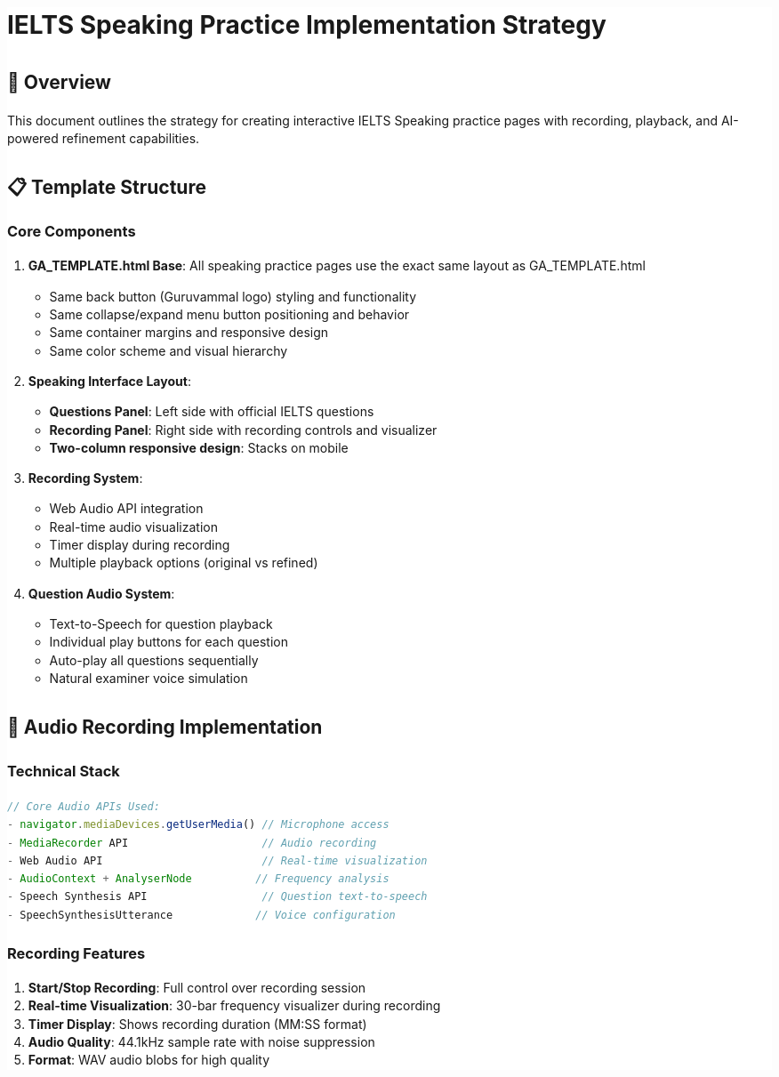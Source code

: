 # IELTS Speaking Practice Implementation Strategy

## 🎯 Overview
This document outlines the strategy for creating interactive IELTS Speaking practice pages with recording, playback, and AI-powered refinement capabilities.

## 📋 Template Structure

### Core Components
1. **GA_TEMPLATE.html Base**: All speaking practice pages use the exact same layout as GA_TEMPLATE.html
   - Same back button (Guruvammal logo) styling and functionality
   - Same collapse/expand menu button positioning and behavior
   - Same container margins and responsive design
   - Same color scheme and visual hierarchy

2. **Speaking Interface Layout**:
   - **Questions Panel**: Left side with official IELTS questions
   - **Recording Panel**: Right side with recording controls and visualizer
   - **Two-column responsive design**: Stacks on mobile

3. **Recording System**:
   - Web Audio API integration
   - Real-time audio visualization
   - Timer display during recording
   - Multiple playback options (original vs refined)

4. **Question Audio System**:
   - Text-to-Speech for question playback
   - Individual play buttons for each question
   - Auto-play all questions sequentially
   - Natural examiner voice simulation

## 🎤 Audio Recording Implementation

### Technical Stack
```javascript
// Core Audio APIs Used:
- navigator.mediaDevices.getUserMedia() // Microphone access
- MediaRecorder API                     // Audio recording
- Web Audio API                         // Real-time visualization
- AudioContext + AnalyserNode          // Frequency analysis
- Speech Synthesis API                  // Question text-to-speech
- SpeechSynthesisUtterance             // Voice configuration
```

### Recording Features
1. **Start/Stop Recording**: Full control over recording session
2. **Real-time Visualization**: 30-bar frequency visualizer during recording
3. **Timer Display**: Shows recording duration (MM:SS format)
4. **Audio Quality**: 44.1kHz sample rate with noise suppression
5. **Format**: WAV audio blobs for high quality
